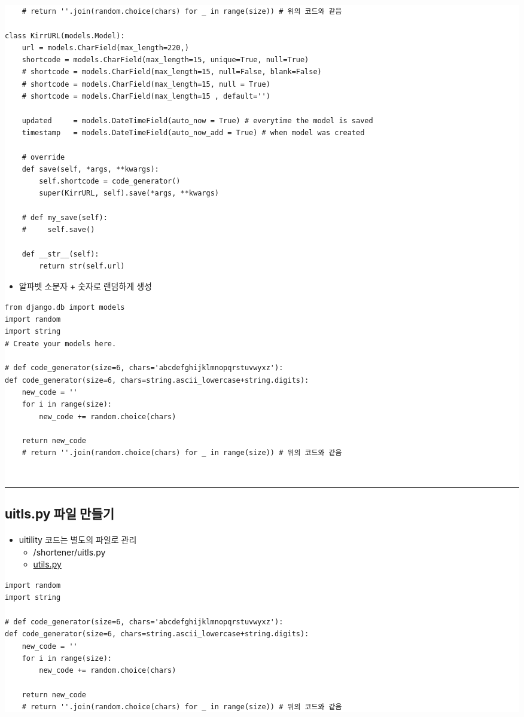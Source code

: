 ~~~
    # return ''.join(random.choice(chars) for _ in range(size)) # 위의 코드와 같음

class KirrURL(models.Model):
    url = models.CharField(max_length=220,)
    shortcode = models.CharField(max_length=15, unique=True, null=True)
    # shortcode = models.CharField(max_length=15, null=False, blank=False)
    # shortcode = models.CharField(max_length=15, null = True)
    # shortcode = models.CharField(max_length=15 , default='')

    updated     = models.DateTimeField(auto_now = True) # everytime the model is saved
    timestamp   = models.DateTimeField(auto_now_add = True) # when model was created

    # override
    def save(self, *args, **kwargs):
        self.shortcode = code_generator()
        super(KirrURL, self).save(*args, **kwargs)

    # def my_save(self):
    #     self.save()

    def __str__(self):
        return str(self.url)
~~~         
- 알파벳 소문자 + 숫자로 랜덤하게 생성 
~~~
from django.db import models
import random
import string
# Create your models here.

# def code_generator(size=6, chars='abcdefghijklmnopqrstuvwyxz'):
def code_generator(size=6, chars=string.ascii_lowercase+string.digits):
    new_code = ''
    for i in range(size):
        new_code += random.choice(chars)

    return new_code
    # return ''.join(random.choice(chars) for _ in range(size)) # 위의 코드와 같음
~~~

<br/>

---

## uitls.py 파일 만들기 
- uitility 코드는 별도의 파일로 관리 
    - /shortener/uitls.py 
    - [utils.py](../shortener/utils.py)
~~~
import random
import string

# def code_generator(size=6, chars='abcdefghijklmnopqrstuvwyxz'):
def code_generator(size=6, chars=string.ascii_lowercase+string.digits):
    new_code = ''
    for i in range(size):
        new_code += random.choice(chars)

    return new_code
    # return ''.join(random.choice(chars) for _ in range(size)) # 위의 코드와 같음
~~~
